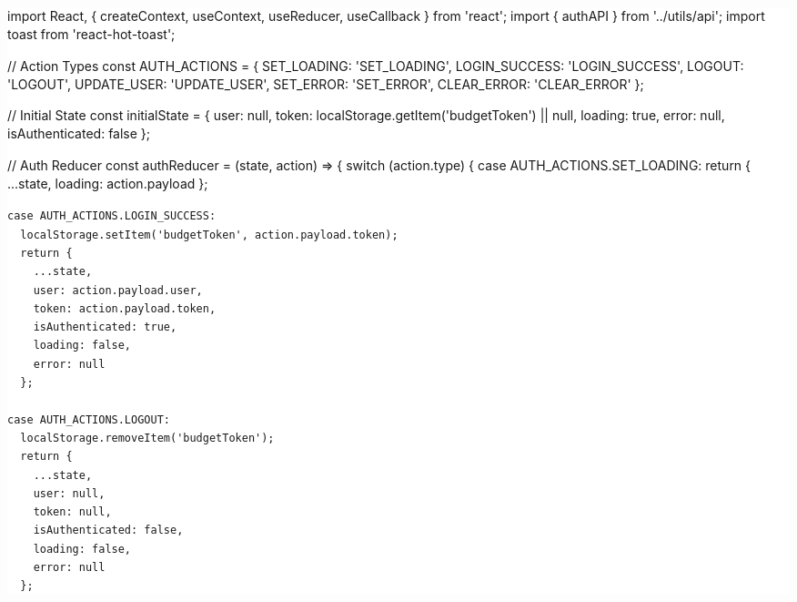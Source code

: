 import React, { createContext, useContext, useReducer, useCallback } from 'react';
import { authAPI } from '../utils/api';
import toast from 'react-hot-toast';

// Action Types
const AUTH_ACTIONS = {
  SET_LOADING: 'SET_LOADING',
  LOGIN_SUCCESS: 'LOGIN_SUCCESS',
  LOGOUT: 'LOGOUT',
  UPDATE_USER: 'UPDATE_USER',
  SET_ERROR: 'SET_ERROR',
  CLEAR_ERROR: 'CLEAR_ERROR'
};

// Initial State
const initialState = {
  user: null,
  token: localStorage.getItem('budgetToken') || null,
  loading: true,
  error: null,
  isAuthenticated: false
};

// Auth Reducer
const authReducer = (state, action) => {
  switch (action.type) {
    case AUTH_ACTIONS.SET_LOADING:
      return {
        ...state,
        loading: action.payload
      };
      
    case AUTH_ACTIONS.LOGIN_SUCCESS:
      localStorage.setItem('budgetToken', action.payload.token);
      return {
        ...state,
        user: action.payload.user,
        token: action.payload.token,
        isAuthenticated: true,
        loading: false,
        error: null
      };
      
    case AUTH_ACTIONS.LOGOUT:
      localStorage.removeItem('budgetToken');
      return {
        ...state,
        user: null,
        token: null,
        isAuthenticated: false,
        loading: false,
        error: null
      };
      